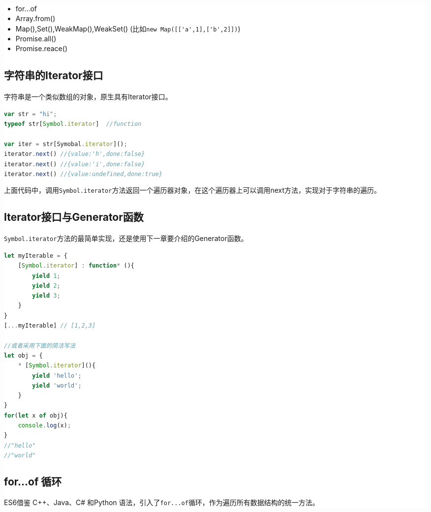 - for...of
- Array.from()
- Map(),Set(),WeakMap(),WeakSet() (比如`new Map([['a',1],['b',2]])`)
- Promise.all()
- Promise.reace()

## 字符串的Iterator接口

字符串是一个类似数组的对象，原生具有Iterator接口。

```js
var str = "hi";
typeof str[Symbol.iterator]  //function

var iter = str[Symobal.iterator]();
iterator.next() //{value:'h',done:false}
iterator.next() //{value:'i',done:false}
iterator.next() //{value:undefined,done:true}
```

上面代码中，调用`Symbol.iterator`方法返回一个遍历器对象，在这个遍历器上可以调用next方法，实现对于字符串的遍历。

## Iterator接口与Generator函数

`Symbol.iterator`方法的最简单实现，还是使用下一章要介绍的Generator函数。

```js
let myIterable = {
    [Symbol.iterator] : function* (){
        yield 1;
        yield 2;
        yield 3;
    }
}
[...myIterable] // [1,2,3]

//或者采用下面的简洁写法
let obj = {
    * [Symbol.iterator](){
        yield 'hello';
        yield 'world';
    }
}
for(let x of obj){
    console.log(x);
}
//"hello"
//"world"
```

## for...of 循环

ES6借鉴 C++、Java、C# 和Python 语法，引入了`for...of`循环，作为遍历所有数据结构的统一方法。
